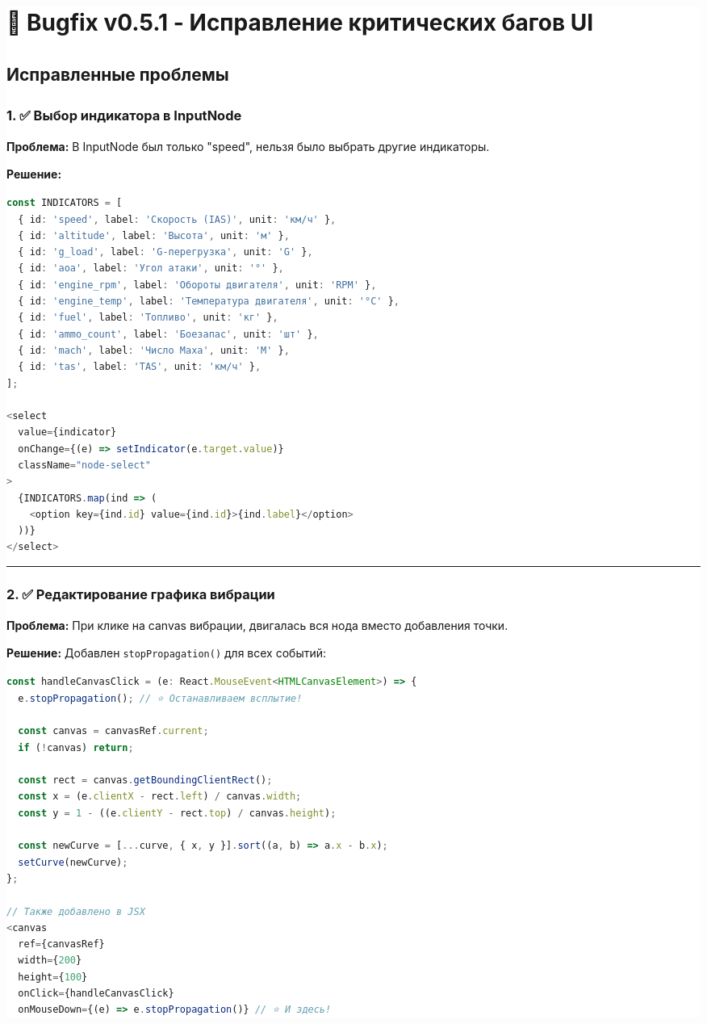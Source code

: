 # 🐛 Bugfix v0.5.1 - Исправление критических багов UI

## Исправленные проблемы

### 1. ✅ **Выбор индикатора в InputNode**

**Проблема:** В InputNode был только "speed", нельзя было выбрать другие индикаторы.

**Решение:**
```typescript
const INDICATORS = [
  { id: 'speed', label: 'Скорость (IAS)', unit: 'км/ч' },
  { id: 'altitude', label: 'Высота', unit: 'м' },
  { id: 'g_load', label: 'G-перегрузка', unit: 'G' },
  { id: 'aoa', label: 'Угол атаки', unit: '°' },
  { id: 'engine_rpm', label: 'Обороты двигателя', unit: 'RPM' },
  { id: 'engine_temp', label: 'Температура двигателя', unit: '°C' },
  { id: 'fuel', label: 'Топливо', unit: 'кг' },
  { id: 'ammo_count', label: 'Боезапас', unit: 'шт' },
  { id: 'mach', label: 'Число Маха', unit: 'M' },
  { id: 'tas', label: 'TAS', unit: 'км/ч' },
];

<select 
  value={indicator}
  onChange={(e) => setIndicator(e.target.value)}
  className="node-select"
>
  {INDICATORS.map(ind => (
    <option key={ind.id} value={ind.id}>{ind.label}</option>
  ))}
</select>
```

---

### 2. ✅ **Редактирование графика вибрации**

**Проблема:** При клике на canvas вибрации, двигалась вся нода вместо добавления точки.

**Решение:** Добавлен `stopPropagation()` для всех событий:

```typescript
const handleCanvasClick = (e: React.MouseEvent<HTMLCanvasElement>) => {
  e.stopPropagation(); // ⭐ Останавливаем всплытие!
  
  const canvas = canvasRef.current;
  if (!canvas) return;
  
  const rect = canvas.getBoundingClientRect();
  const x = (e.clientX - rect.left) / canvas.width;
  const y = 1 - ((e.clientY - rect.top) / canvas.height);
  
  const newCurve = [...curve, { x, y }].sort((a, b) => a.x - b.x);
  setCurve(newCurve);
};

// Также добавлено в JSX
<canvas
  ref={canvasRef}
  width={200}
  height={100}
  onClick={handleCanvasClick}
  onMouseDown={(e) => e.stopPropagation()} // ⭐ И здесь!
```